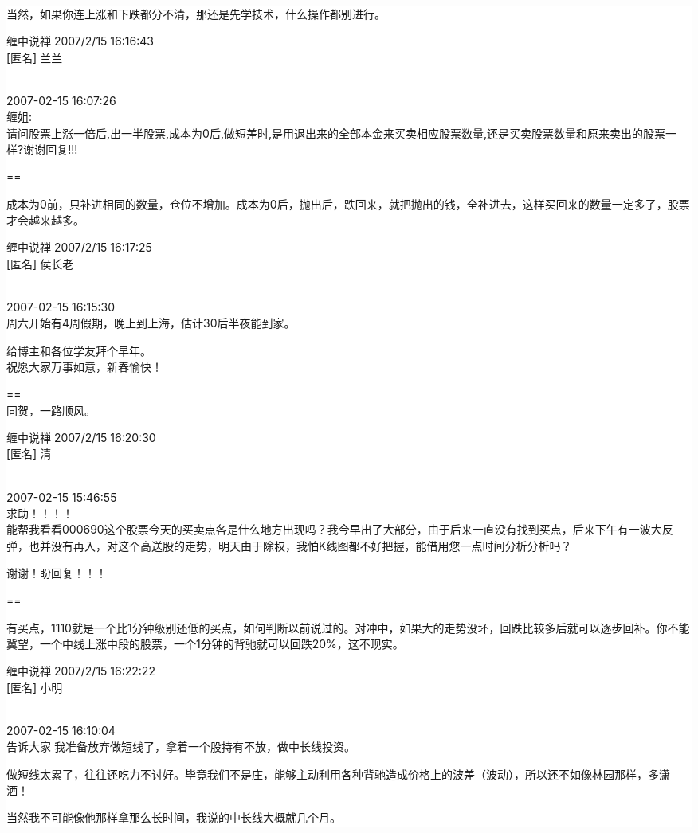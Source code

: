 当然，如果你连上涨和下跌都分不清，那还是先学技术，什么操作都别进行。
</div>

<div class='blog-comment'>
<span class='blog-comment-chan'>缠中说禅</span> 2007/2/15 16:16:43<br/>
[匿名] 兰兰 <br/><br/>

 
2007-02-15 16:07:26 <br/>
缠姐:<br/>
请问股票上涨一倍后,出一半股票,成本为0后,做短差时,是用退出来的全部本金来买卖相应股票数量,还是买卖股票数量和原来卖出的股票一样?谢谢回复!!! 
 
==<br/>

成本为0前，只补进相同的数量，仓位不增加。成本为0后，抛出后，跌回来，就把抛出的钱，全补进去，这样买回来的数量一定多了，股票才会越来越多。
</div>

<div class='blog-comment'>
<span class='blog-comment-chan'>缠中说禅</span> 2007/2/15 16:17:25<br/>
[匿名] 侯长老 <br/><br/>

 
2007-02-15 16:15:30 <br/>
周六开始有4周假期，晚上到上海，估计30后半夜能到家。

给博主和各位学友拜个早年。<br/>
祝愿大家万事如意，新春愉快！ 
 
==<br/>
同贺，一路顺风。
</div>

<div class='blog-comment'>
<span class='blog-comment-chan'>缠中说禅</span> 2007/2/15 16:20:30<br/>
[匿名] 清 <br/><br/>

 
2007-02-15 15:46:55 <br/>
求助！！！！<br/>
能帮我看看000690这个股票今天的买卖点各是什么地方出现吗？我今早出了大部分，由于后来一直没有找到买点，后来下午有一波大反弹，也并没有再入，对这个高送股的走势，明天由于除权，我怕K线图都不好把握，能借用您一点时间分析分析吗？

谢谢！盼回复！！！ 
 
==<br/>

有买点，1110就是一个比1分钟级别还低的买点，如何判断以前说过的。对冲中，如果大的走势没坏，回跌比较多后就可以逐步回补。你不能冀望，一个中线上涨中段的股票，一个1分钟的背驰就可以回跌20%，这不现实。
</div>

<div class='blog-comment'>
<span class='blog-comment-chan'>缠中说禅</span> 2007/2/15 16:22:22<br/>
[匿名] 小明 <br/><br/>

 
2007-02-15 16:10:04 <br/>
告诉大家 我准备放弃做短线了，拿着一个股持有不放，做中长线投资。

做短线太累了，往往还吃力不讨好。毕竟我们不是庄，能够主动利用各种背驰造成价格上的波差（波动），所以还不如像林园那样，多潇洒！

当然我不可能像他那样拿那么长时间，我说的中长线大概就几个月。
